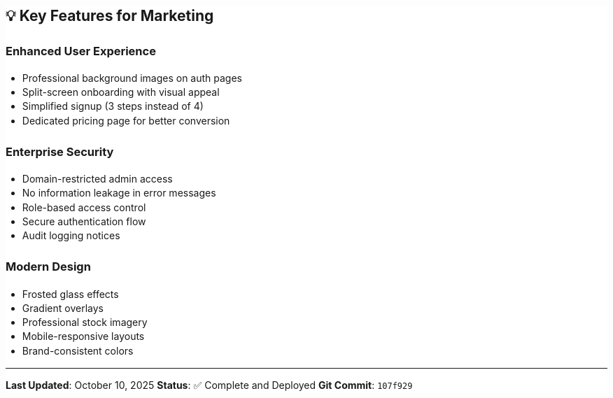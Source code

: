 ## 💡 Key Features for Marketing

### Enhanced User Experience
- Professional background images on auth pages
- Split-screen onboarding with visual appeal
- Simplified signup (3 steps instead of 4)
- Dedicated pricing page for better conversion

### Enterprise Security
- Domain-restricted admin access
- No information leakage in error messages
- Role-based access control
- Secure authentication flow
- Audit logging notices

### Modern Design
- Frosted glass effects
- Gradient overlays
- Professional stock imagery
- Mobile-responsive layouts
- Brand-consistent colors

---

**Last Updated**: October 10, 2025
**Status**: ✅ Complete and Deployed
**Git Commit**: `107f929`

